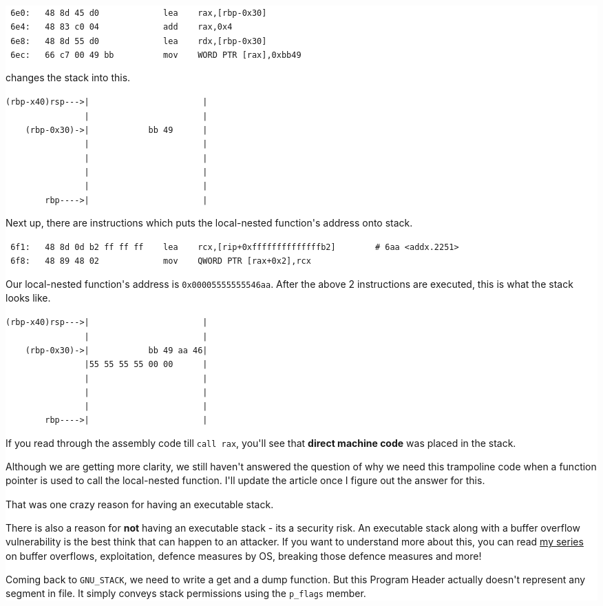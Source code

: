 ```
 6e0:   48 8d 45 d0             lea    rax,[rbp-0x30]
 6e4:   48 83 c0 04             add    rax,0x4
 6e8:   48 8d 55 d0             lea    rdx,[rbp-0x30]
 6ec:   66 c7 00 49 bb          mov    WORD PTR [rax],0xbb49
```

changes the stack into this.

```
(rbp-x40)rsp--->|                       |
                |                       |
    (rbp-0x30)->|            bb 49      |
                |                       |
                |                       |
                |                       |
                |                       |
        rbp---->|                       |
```

Next up, there are instructions which puts the local-nested function's address onto stack.

```
 6f1:   48 8d 0d b2 ff ff ff    lea    rcx,[rip+0xffffffffffffffb2]        # 6aa <addx.2251>
 6f8:   48 89 48 02             mov    QWORD PTR [rax+0x2],rcx
```

Our local-nested function's address is ```0x00005555555546aa```. After the above 2 instructions are executed, this is what the stack looks like.

```
(rbp-x40)rsp--->|                       |
                |                       |
    (rbp-0x30)->|            bb 49 aa 46|
                |55 55 55 55 00 00      |
                |                       |
                |                       |
                |                       |
        rbp---->|                       |
```

If you read through the assembly code till ```call rax```, you'll see that **direct machine code** was placed in the stack.

Although we are getting more clarity, we still haven't answered the question of why we need this trampoline code when a function pointer is used to call the local-nested function. I'll update the article once I figure out the answer for this.

That was one crazy reason for having an executable stack.

There is also a reason for **not** having an executable stack - its a security risk. An executable stack along with a buffer overflow vulnerability is the best think that can happen to an attacker. If you want to understand more about this, you can read [my series](/reverse/engineering/and/binary/exploitation/series/2019/03/25/reverse-engineering-and-binary-exploitation-series-mainpage.html) on buffer overflows, exploitation, defence measures by OS, breaking those defence measures and more!

Coming back to ```GNU_STACK```, we need to write a get and a dump function. But this Program Header actually doesn't represent any segment in file. It simply conveys stack permissions using the ```p_flags``` member. 
